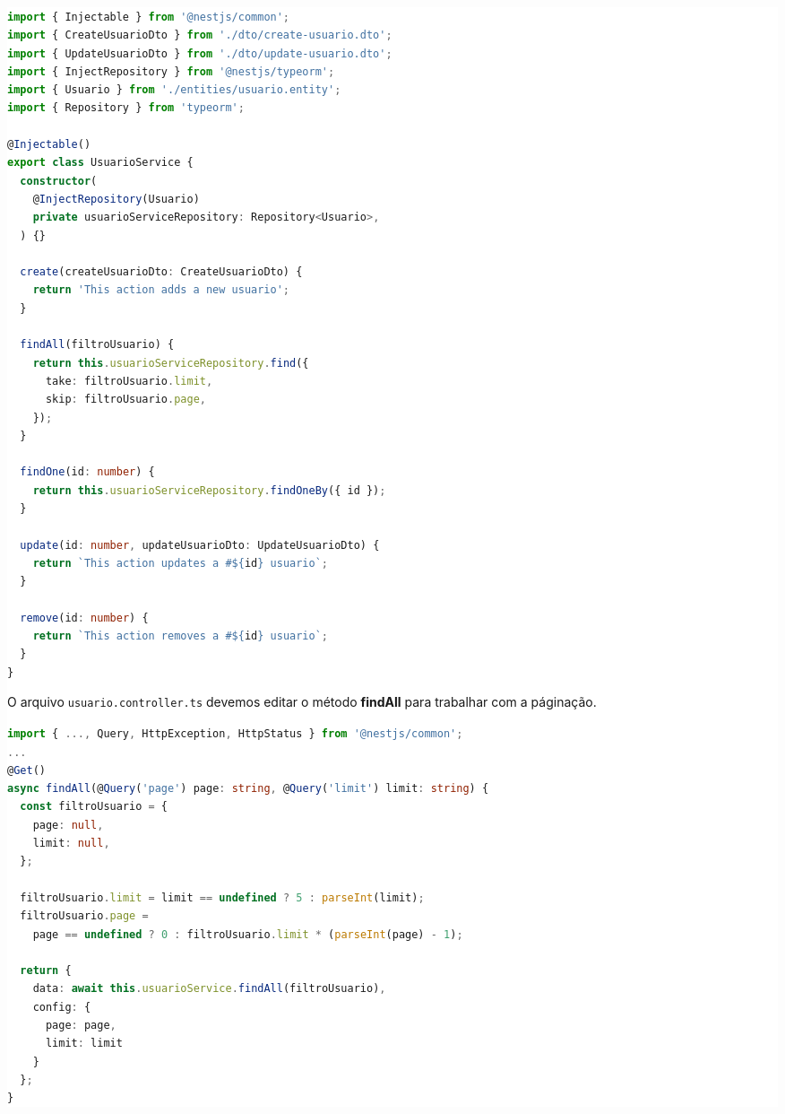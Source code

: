```typescript
import { Injectable } from '@nestjs/common';
import { CreateUsuarioDto } from './dto/create-usuario.dto';
import { UpdateUsuarioDto } from './dto/update-usuario.dto';
import { InjectRepository } from '@nestjs/typeorm';
import { Usuario } from './entities/usuario.entity';
import { Repository } from 'typeorm';

@Injectable()
export class UsuarioService {
  constructor(
    @InjectRepository(Usuario)
    private usuarioServiceRepository: Repository<Usuario>,
  ) {}

  create(createUsuarioDto: CreateUsuarioDto) {
    return 'This action adds a new usuario';
  }

  findAll(filtroUsuario) {
    return this.usuarioServiceRepository.find({
      take: filtroUsuario.limit,
      skip: filtroUsuario.page,
    });
  }

  findOne(id: number) {
    return this.usuarioServiceRepository.findOneBy({ id });
  }

  update(id: number, updateUsuarioDto: UpdateUsuarioDto) {
    return `This action updates a #${id} usuario`;
  }

  remove(id: number) {
    return `This action removes a #${id} usuario`;
  }
}
```

O arquivo `usuario.controller.ts` devemos editar o método **findAll** para trabalhar com a páginação.

```typescript
import { ..., Query, HttpException, HttpStatus } from '@nestjs/common';
...
@Get()
async findAll(@Query('page') page: string, @Query('limit') limit: string) {
  const filtroUsuario = {
    page: null,
    limit: null,
  };

  filtroUsuario.limit = limit == undefined ? 5 : parseInt(limit);
  filtroUsuario.page =
    page == undefined ? 0 : filtroUsuario.limit * (parseInt(page) - 1);

  return {
    data: await this.usuarioService.findAll(filtroUsuario),
    config: {
      page: page,
      limit: limit
    }
  };
}
```